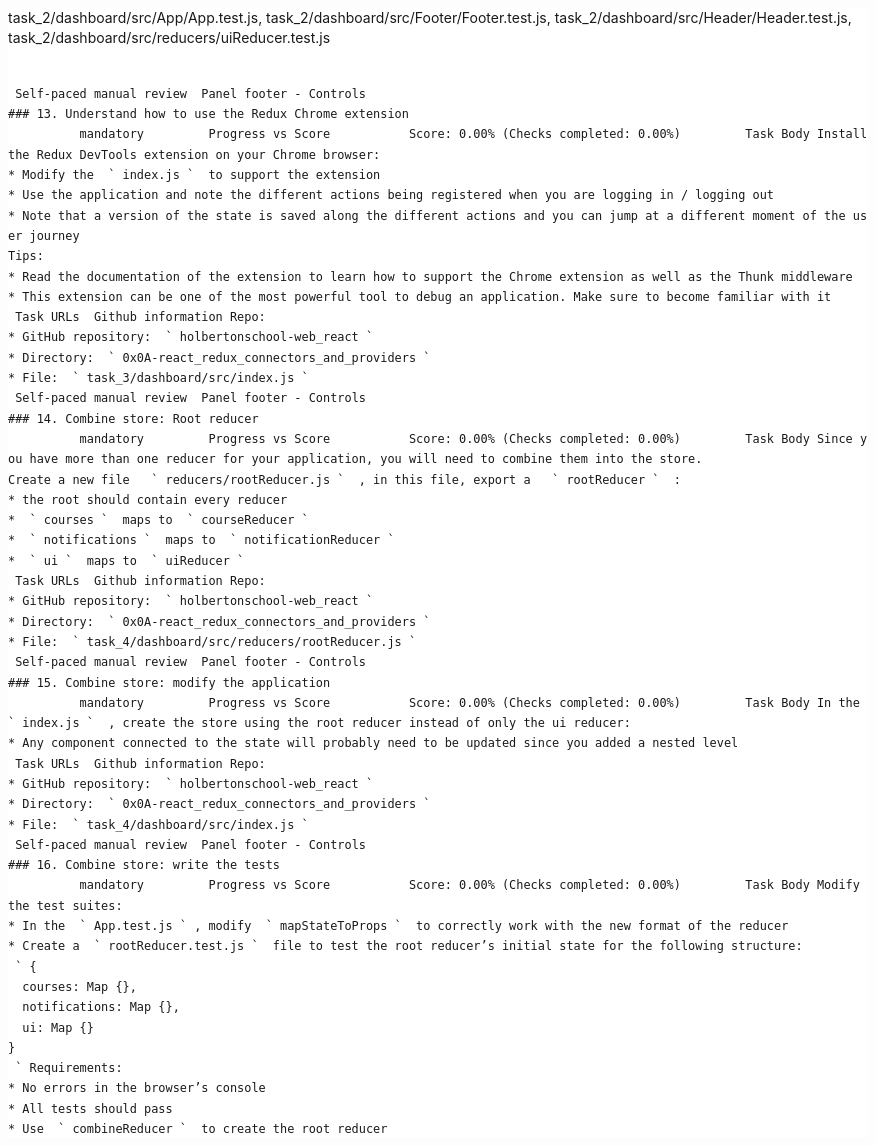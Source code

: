 task_2/dashboard/src/App/App.test.js, task_2/dashboard/src/Footer/Footer.test.js, task_2/dashboard/src/Header/Header.test.js, task_2/dashboard/src/reducers/uiReducer.test.js
```

 Self-paced manual review  Panel footer - Controls 
### 13. Understand how to use the Redux Chrome extension
          mandatory         Progress vs Score           Score: 0.00% (Checks completed: 0.00%)         Task Body Install the Redux DevTools extension on your Chrome browser:
* Modify the  ` index.js `  to support the extension
* Use the application and note the different actions being registered when you are logging in / logging out
* Note that a version of the state is saved along the different actions and you can jump at a different moment of the user journey
Tips:
* Read the documentation of the extension to learn how to support the Chrome extension as well as the Thunk middleware
* This extension can be one of the most powerful tool to debug an application. Make sure to become familiar with it
 Task URLs  Github information Repo:
* GitHub repository:  ` holbertonschool-web_react ` 
* Directory:  ` 0x0A-react_redux_connectors_and_providers ` 
* File:  ` task_3/dashboard/src/index.js ` 
 Self-paced manual review  Panel footer - Controls 
### 14. Combine store: Root reducer
          mandatory         Progress vs Score           Score: 0.00% (Checks completed: 0.00%)         Task Body Since you have more than one reducer for your application, you will need to combine them into the store.
Create a new file   ` reducers/rootReducer.js `  , in this file, export a   ` rootReducer `  :
* the root should contain every reducer
*  ` courses `  maps to  ` courseReducer ` 
*  ` notifications `  maps to  ` notificationReducer ` 
*  ` ui `  maps to  ` uiReducer ` 
 Task URLs  Github information Repo:
* GitHub repository:  ` holbertonschool-web_react ` 
* Directory:  ` 0x0A-react_redux_connectors_and_providers ` 
* File:  ` task_4/dashboard/src/reducers/rootReducer.js ` 
 Self-paced manual review  Panel footer - Controls 
### 15. Combine store: modify the application
          mandatory         Progress vs Score           Score: 0.00% (Checks completed: 0.00%)         Task Body In the   ` index.js `  , create the store using the root reducer instead of only the ui reducer:
* Any component connected to the state will probably need to be updated since you added a nested level
 Task URLs  Github information Repo:
* GitHub repository:  ` holbertonschool-web_react ` 
* Directory:  ` 0x0A-react_redux_connectors_and_providers ` 
* File:  ` task_4/dashboard/src/index.js ` 
 Self-paced manual review  Panel footer - Controls 
### 16. Combine store: write the tests
          mandatory         Progress vs Score           Score: 0.00% (Checks completed: 0.00%)         Task Body Modify the test suites:
* In the  ` App.test.js ` , modify  ` mapStateToProps `  to correctly work with the new format of the reducer
* Create a  ` rootReducer.test.js `  file to test the root reducer’s initial state for the following structure:
 ` {
  courses: Map {},
  notifications: Map {},
  ui: Map {}
}
 ` Requirements:
* No errors in the browser’s console
* All tests should pass
* Use  ` combineReducer `  to create the root reducer
```